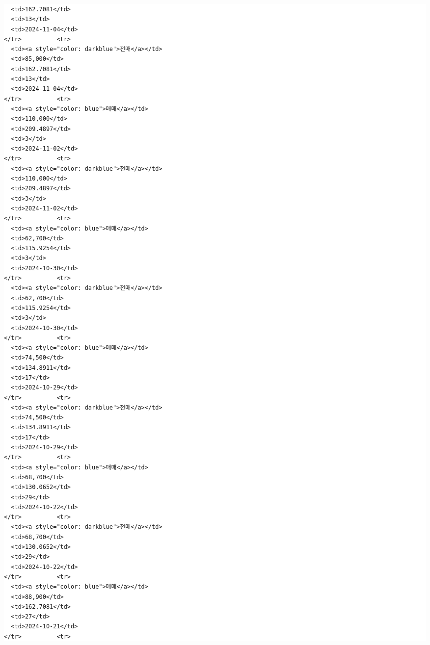       <td>162.7081</td>
      <td>13</td>
      <td>2024-11-04</td>
    </tr>          <tr>
      <td><a style="color: darkblue">전매</a></td>
      <td>85,000</td>
      <td>162.7081</td>
      <td>13</td>
      <td>2024-11-04</td>
    </tr>          <tr>
      <td><a style="color: blue">매매</a></td>
      <td>110,000</td>
      <td>209.4897</td>
      <td>3</td>
      <td>2024-11-02</td>
    </tr>          <tr>
      <td><a style="color: darkblue">전매</a></td>
      <td>110,000</td>
      <td>209.4897</td>
      <td>3</td>
      <td>2024-11-02</td>
    </tr>          <tr>
      <td><a style="color: blue">매매</a></td>
      <td>62,700</td>
      <td>115.9254</td>
      <td>3</td>
      <td>2024-10-30</td>
    </tr>          <tr>
      <td><a style="color: darkblue">전매</a></td>
      <td>62,700</td>
      <td>115.9254</td>
      <td>3</td>
      <td>2024-10-30</td>
    </tr>          <tr>
      <td><a style="color: blue">매매</a></td>
      <td>74,500</td>
      <td>134.8911</td>
      <td>17</td>
      <td>2024-10-29</td>
    </tr>          <tr>
      <td><a style="color: darkblue">전매</a></td>
      <td>74,500</td>
      <td>134.8911</td>
      <td>17</td>
      <td>2024-10-29</td>
    </tr>          <tr>
      <td><a style="color: blue">매매</a></td>
      <td>68,700</td>
      <td>130.0652</td>
      <td>29</td>
      <td>2024-10-22</td>
    </tr>          <tr>
      <td><a style="color: darkblue">전매</a></td>
      <td>68,700</td>
      <td>130.0652</td>
      <td>29</td>
      <td>2024-10-22</td>
    </tr>          <tr>
      <td><a style="color: blue">매매</a></td>
      <td>88,900</td>
      <td>162.7081</td>
      <td>27</td>
      <td>2024-10-21</td>
    </tr>          <tr>